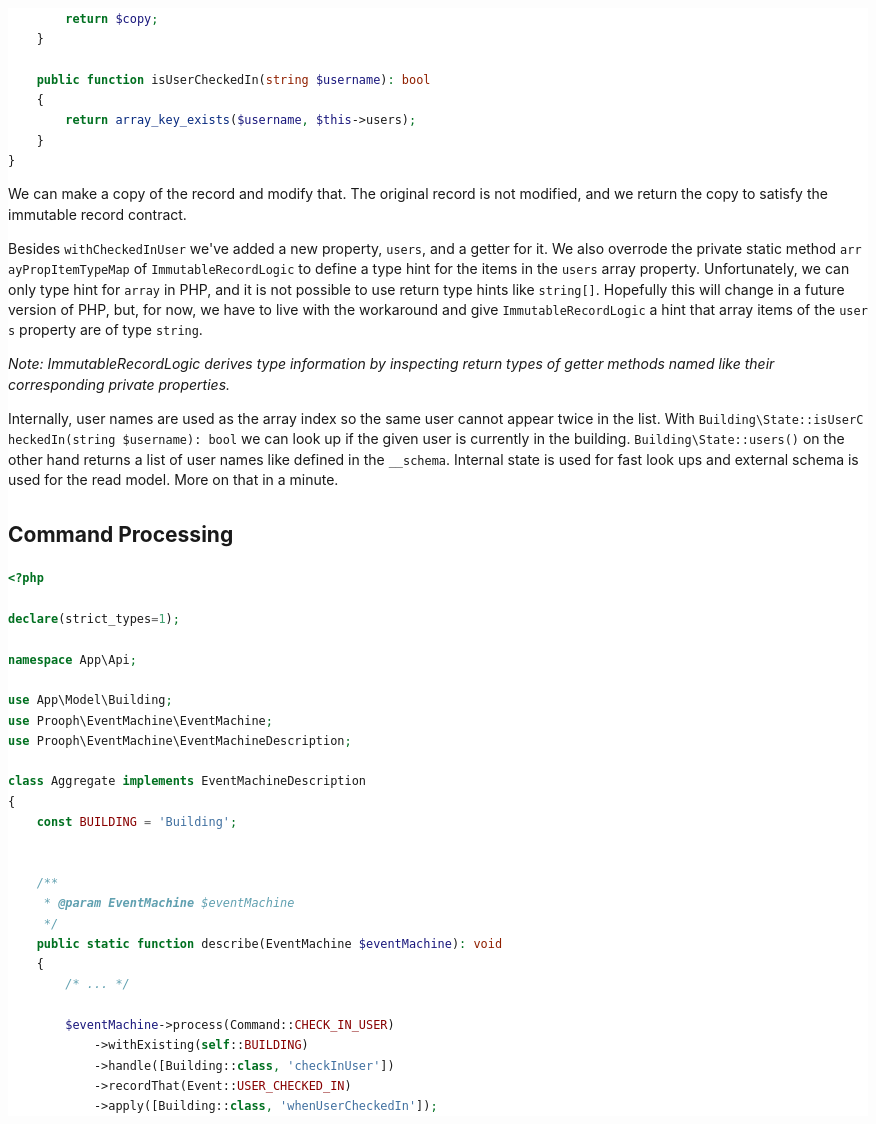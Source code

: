 ```php
        return $copy;
    }

    public function isUserCheckedIn(string $username): bool
    {
        return array_key_exists($username, $this->users);
    }
}

```

We can make a copy of the record and modify that. The original record is not modified,
and we return the copy to satisfy the immutable record contract.

Besides `withCheckedInUser` we've added a new property, `users`, and a getter for it. We also overrode the private static method `arrayPropItemTypeMap`
of `ImmutableRecordLogic` to define a type hint for the items in the `users` array property.
Unfortunately, we can only type hint for `array` in PHP, and it is not possible to use return type hints like `string[]`.
Hopefully this will change in a future version of PHP, but, for now, we have to live with the workaround and give
`ImmutableRecordLogic` a hint that array items of the `users` property are of type `string`.

*Note: ImmutableRecordLogic derives type information by inspecting return types of getter methods named like their
corresponding private properties.*

Internally, user names are used as the array index so the same user cannot appear twice in the list. With `Building\State::isUserCheckedIn(string $username): bool`
we can look up if the given user is currently in the building. `Building\State::users()` on the other hand returns a list
of user names like defined in the `__schema`. Internal state is used for fast look ups and external schema is used for the
read model. More on that in a minute.

## Command Processing

```php
<?php

declare(strict_types=1);

namespace App\Api;

use App\Model\Building;
use Prooph\EventMachine\EventMachine;
use Prooph\EventMachine\EventMachineDescription;

class Aggregate implements EventMachineDescription
{
    const BUILDING = 'Building';


    /**
     * @param EventMachine $eventMachine
     */
    public static function describe(EventMachine $eventMachine): void
    {
        /* ... */

        $eventMachine->process(Command::CHECK_IN_USER)
            ->withExisting(self::BUILDING)
            ->handle([Building::class, 'checkInUser'])
            ->recordThat(Event::USER_CHECKED_IN)
            ->apply([Building::class, 'whenUserCheckedIn']);
```